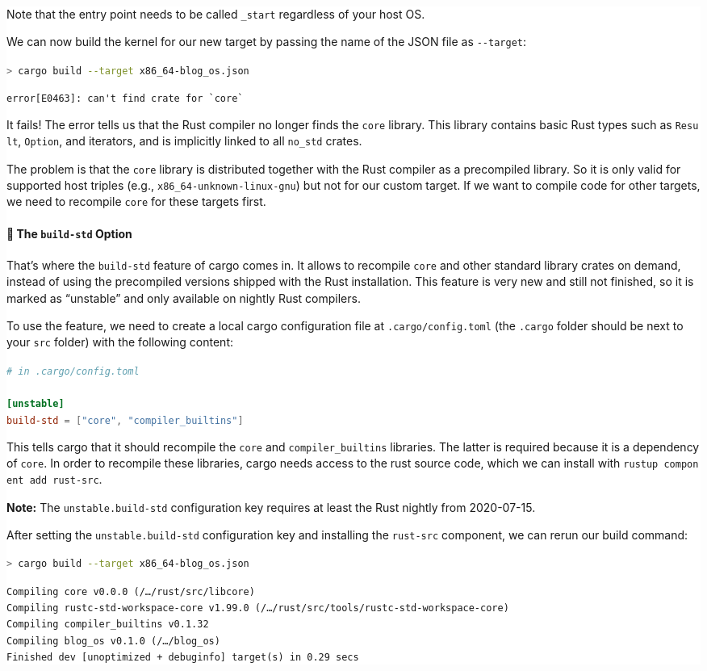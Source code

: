 Note that the entry point needs to be called `_start` regardless of your host OS.

We can now build the kernel for our new target by passing the name of the JSON file as `--target`:

```bash
> cargo build --target x86_64-blog_os.json
```

```
error[E0463]: can't find crate for `core`
```

It fails\! The error tells us that the Rust compiler no longer finds the `core` library. This library contains basic Rust types such as `Result`, `Option`, and iterators, and is implicitly linked to all `no_std` crates.

The problem is that the `core` library is distributed together with the Rust compiler as a precompiled library. So it is only valid for supported host triples (e.g., `x86_64-unknown-linux-gnu`) but not for our custom target. If we want to compile code for other targets, we need to recompile `core` for these targets first.

#### 🔗 The `build-std` Option

That’s where the `build-std` feature of cargo comes in. It allows to recompile `core` and other standard library crates on demand, instead of using the precompiled versions shipped with the Rust installation. This feature is very new and still not finished, so it is marked as “unstable” and only available on nightly Rust compilers.

To use the feature, we need to create a local cargo configuration file at `.cargo/config.toml` (the `.cargo` folder should be next to your `src` folder) with the following content:

```toml
# in .cargo/config.toml

[unstable]
build-std = ["core", "compiler_builtins"]
```

This tells cargo that it should recompile the `core` and `compiler_builtins` libraries. The latter is required because it is a dependency of `core`. In order to recompile these libraries, cargo needs access to the rust source code, which we can install with `rustup component add rust-src`.

**Note:** The `unstable.build-std` configuration key requires at least the Rust nightly from 2020-07-15.

After setting the `unstable.build-std` configuration key and installing the `rust-src` component, we can rerun our build command:

```bash
> cargo build --target x86_64-blog_os.json
```

```
Compiling core v0.0.0 (/…/rust/src/libcore)
Compiling rustc-std-workspace-core v1.99.0 (/…/rust/src/tools/rustc-std-workspace-core)
Compiling compiler_builtins v0.1.32
Compiling blog_os v0.1.0 (/…/blog_os)
Finished dev [unoptimized + debuginfo] target(s) in 0.29 secs
```
